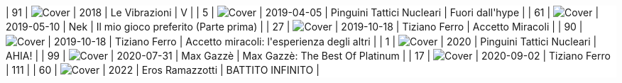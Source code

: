 | 91 | ![Cover](https://i.discogs.com/n0m0RHs-W8NYrhP_0-nfgTHOkB04CikX7WhoXKZvZd0/rs:fit/g:sm/q:40/h:150/w:150/czM6Ly9kaXNjb2dz/LWRhdGFiYXNlLWlt/YWdlcy9SLTExNTQw/OTcyLTE1MTgxNzgy/NTAtODkzOS5qcGVn.jpeg) | 2018 | Le Vibrazioni | V |
| 5 | ![Cover](https://i.discogs.com/UM9FjTppxMrKH7sN1aJGNeXXfICtnyvk_h-J9RALK_0/rs:fit/g:sm/q:40/h:150/w:150/czM6Ly9kaXNjb2dz/LWRhdGFiYXNlLWlt/YWdlcy9SLTEzNDUx/NDI2LTE1NTQ0NzA1/NTEtNjMxOS5qcGVn.jpeg) | 2019-04-05 | Pinguini Tattici Nucleari | Fuori dall'hype |
| 61 | ![Cover](https://i.discogs.com/Zig2T2d2SVUJ_4iuad6PqRDVSXxKZXmEtnaIxry-WKI/rs:fit/g:sm/q:40/h:150/w:150/czM6Ly9kaXNjb2dz/LWRhdGFiYXNlLWlt/YWdlcy9SLTEzNTkw/MzA5LTE1NTcwNzQ4/NzQtOTYyMi5qcGVn.jpeg) | 2019-05-10 | Nek | Il mio gioco preferito (Parte prima) |
| 27 | ![Cover](https://i.discogs.com/Qqf-Ff0P8SX-WZMVRF26tKdFeUYTA6mAqcuO3WbL0O8/rs:fit/g:sm/q:40/h:150/w:150/czM6Ly9kaXNjb2dz/LWRhdGFiYXNlLWlt/YWdlcy9SLTE0MzA4/ODM2LTE1NzUxNDU0/NTEtODM5NC5qcGVn.jpeg) | 2019-10-18 | Tiziano Ferro | Accetto Miracoli |
| 90 | ![Cover](https://i.discogs.com/j0I9nakvUT2V05SPEpwntkyCub3zyZ24kr0rZY_v-tM/rs:fit/g:sm/q:40/h:150/w:150/czM6Ly9kaXNjb2dz/LWRhdGFiYXNlLWlt/YWdlcy9SLTE2MTg3/MzE1LTE2MDQ5Mzgx/OTgtMzIzNS5qcGVn.jpeg) | 2019-10-18 | Tiziano Ferro | Accetto miracoli: l'esperienza degli altri |
| 1 | ![Cover](https://i.discogs.com/pF6Ku82qgFwYmj8zpLMG2dmZZSYacaaK7RCHnjFxrj4/rs:fit/g:sm/q:40/h:150/w:150/czM6Ly9kaXNjb2dz/LWRhdGFiYXNlLWlt/YWdlcy9SLTE2MzMw/MTMxLTE2MjIwNTk3/OTMtNzU4MS5qcGVn.jpeg) | 2020 | Pinguini Tattici Nucleari | AHIA! |
| 99 | ![Cover](https://i.discogs.com/wgpvo42l9XSZKv9lHlV4p5JvwcPXjs6wQD_JSqil0Fc/rs:fit/g:sm/q:40/h:150/w:150/czM6Ly9kaXNjb2dz/LWRhdGFiYXNlLWlt/YWdlcy9SLTE3Nzgz/NzEzLTE2MTU0MTE1/NzgtNzM0Mi5qcGVn.jpeg) | 2020-07-31 | Max Gazzè | Max Gazzè: The Best Of Platinum |
| 17 | ![Cover](https://i.discogs.com/bIQt8NxtnG8FhyFUTZ5DMGJ051B35jJsJ8KO1rEMiB8/rs:fit/g:sm/q:40/h:150/w:150/czM6Ly9kaXNjb2dz/LWRhdGFiYXNlLWlt/YWdlcy9SLTE1ODk0/MTEzLTE1OTk3NDAw/MDAtNjE5OS5qcGVn.jpeg) | 2020-09-02 | Tiziano Ferro | 111 |
| 60 | ![Cover](https://lastfm.freetls.fastly.net/i/u/34s/454b4c6f447bc97d760e0f36caca952a.png) | 2022 | Eros Ramazzotti | BATTITO INFINITO |